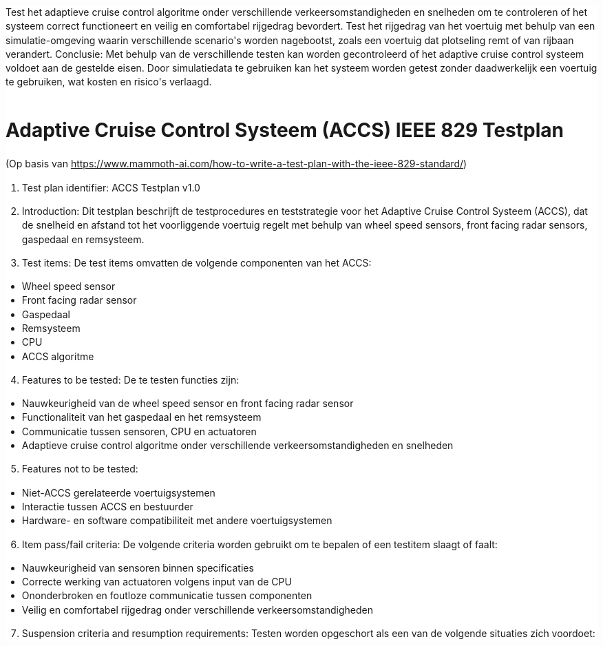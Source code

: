 Test het adaptieve cruise control algoritme onder verschillende verkeersomstandigheden en snelheden om te controleren of het systeem correct functioneert en veilig en comfortabel rijgedrag bevordert.
Test het rijgedrag van het voertuig met behulp van een simulatie-omgeving waarin verschillende scenario's worden nagebootst, zoals een voertuig dat plotseling remt of van rijbaan verandert.
Conclusie:
Met behulp van de verschillende testen kan worden gecontroleerd of het adaptive cruise control systeem voldoet aan de gestelde eisen. Door simulatiedata te gebruiken kan het systeem worden getest zonder daadwerkelijk een voertuig te gebruiken, wat kosten en risico's verlaagd.



#  Adaptive Cruise Control Systeem (ACCS) IEEE 829 Testplan
(Op basis van <https://www.mammoth-ai.com/how-to-write-a-test-plan-with-the-ieee-829-standard/>)

1. Test plan identifier:
    ACCS Testplan v1.0

2. Introduction:
Dit testplan beschrijft de testprocedures en teststrategie voor het Adaptive Cruise Control Systeem (ACCS), dat de snelheid en afstand tot het voorliggende voertuig regelt met behulp van wheel speed sensors, front facing radar sensors, gaspedaal en remsysteem.

3. Test items:
De test items omvatten de volgende componenten van het ACCS:

- Wheel speed sensor
- Front facing radar sensor
- Gaspedaal
- Remsysteem
- CPU
- ACCS algoritme

4. Features to be tested:
De te testen functies zijn:

- Nauwkeurigheid van de wheel speed sensor en front facing radar sensor
- Functionaliteit van het gaspedaal en het remsysteem
- Communicatie tussen sensoren, CPU en actuatoren
- Adaptieve cruise control algoritme onder verschillende verkeersomstandigheden en snelheden

5. Features not to be tested:

- Niet-ACCS gerelateerde voertuigsystemen
- Interactie tussen ACCS en bestuurder
- Hardware- en software compatibiliteit met andere voertuigsystemen

6. Item pass/fail criteria:
De volgende criteria worden gebruikt om te bepalen of een testitem slaagt of faalt:

- Nauwkeurigheid van sensoren binnen specificaties
- Correcte werking van actuatoren volgens input van de CPU
- Ononderbroken en foutloze communicatie tussen componenten
- Veilig en comfortabel rijgedrag onder verschillende verkeersomstandigheden

7. Suspension criteria and resumption requirements:
Testen worden opgeschort als een van de volgende situaties zich voordoet:
